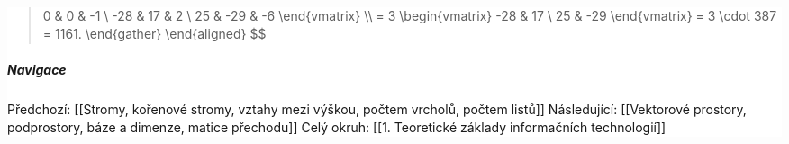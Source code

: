 > 0 & 0 & -1 \\
> -28 & 17 & 2 \\
> 25 & -29 & -6
> \end{vmatrix}
> \\\\
> = 3
> \begin{vmatrix}
> -28 & 17 \\
> 25 & -29
> \end{vmatrix}
> = 3 \cdot 387 = 1161.
> \end{gather}
> \end{aligned}
> $$

##### Navigace
Předchozí:  [[Stromy, kořenové stromy, vztahy mezi výškou, počtem vrcholů, počtem listů]]
Následující: [[Vektorové prostory, podprostory, báze a dimenze, matice přechodu]]
Celý okruh: [[1. Teoretické základy informačních technologií]]